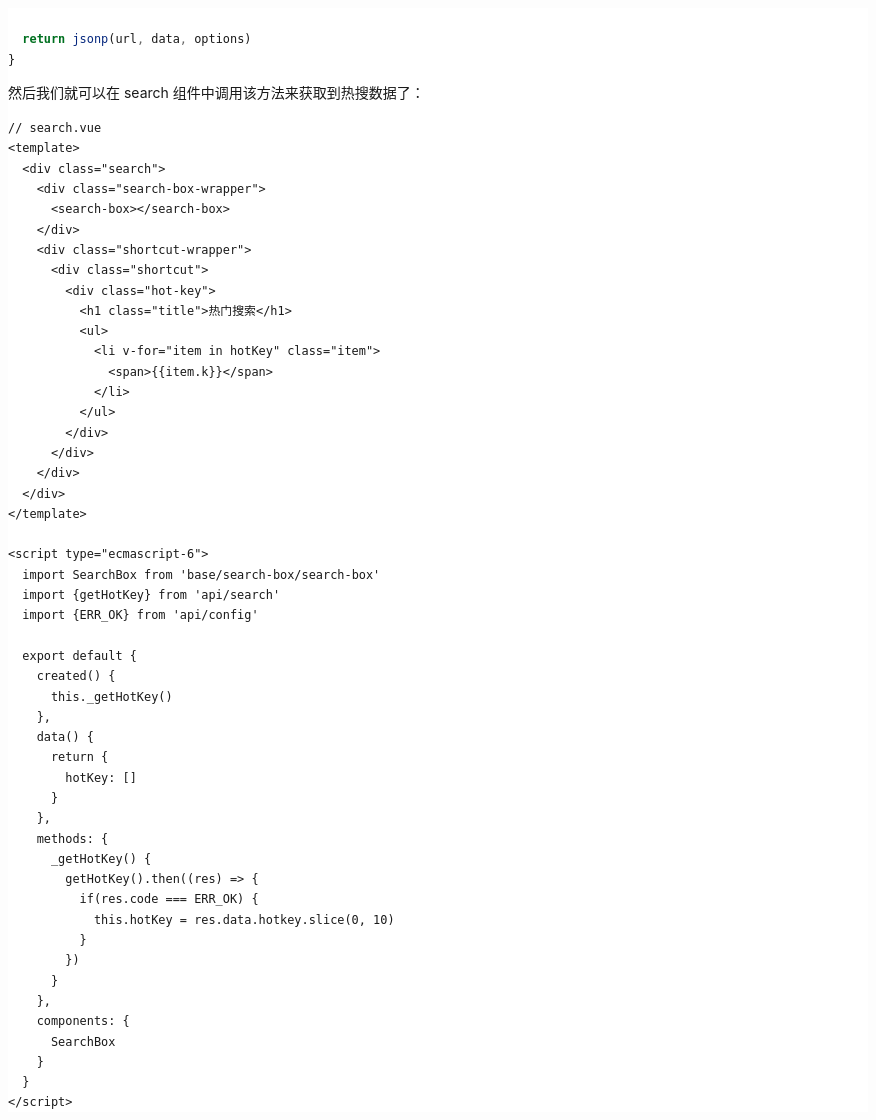 ```javascript

  return jsonp(url, data, options)
}
```

然后我们就可以在 search 组件中调用该方法来获取到热搜数据了：

```vue
// search.vue
<template>
  <div class="search">
    <div class="search-box-wrapper">
      <search-box></search-box>
    </div>
    <div class="shortcut-wrapper">
      <div class="shortcut">
        <div class="hot-key">
          <h1 class="title">热门搜索</h1>
          <ul>
            <li v-for="item in hotKey" class="item">
              <span>{{item.k}}</span>
            </li>
          </ul>
        </div>
      </div>
    </div>
  </div>
</template>

<script type="ecmascript-6">
  import SearchBox from 'base/search-box/search-box'
  import {getHotKey} from 'api/search'
  import {ERR_OK} from 'api/config'

  export default {
    created() {
      this._getHotKey()
    },
    data() {
      return {
        hotKey: []
      }
    },
    methods: {
      _getHotKey() {
        getHotKey().then((res) => {
          if(res.code === ERR_OK) {
            this.hotKey = res.data.hotkey.slice(0, 10)
          }
        })
      }
    },
    components: {
      SearchBox
    }
  }
</script>
```

